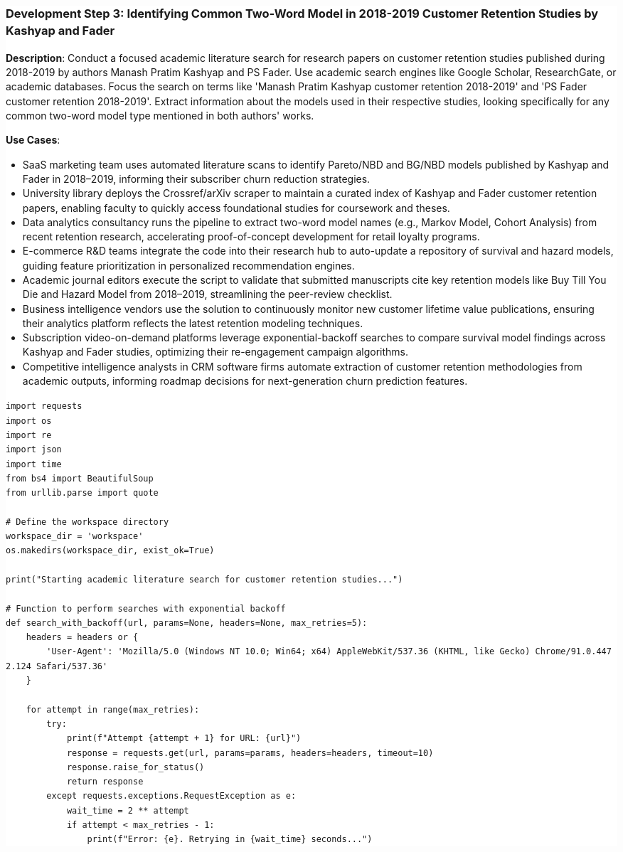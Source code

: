 ### Development Step 3: Identifying Common Two-Word Model in 2018-2019 Customer Retention Studies by Kashyap and Fader

**Description**: Conduct a focused academic literature search for research papers on customer retention studies published during 2018-2019 by authors Manash Pratim Kashyap and PS Fader. Use academic search engines like Google Scholar, ResearchGate, or academic databases. Focus the search on terms like 'Manash Pratim Kashyap customer retention 2018-2019' and 'PS Fader customer retention 2018-2019'. Extract information about the models used in their respective studies, looking specifically for any common two-word model type mentioned in both authors' works.

**Use Cases**:
- SaaS marketing team uses automated literature scans to identify Pareto/NBD and BG/NBD models published by Kashyap and Fader in 2018–2019, informing their subscriber churn reduction strategies.
- University library deploys the Crossref/arXiv scraper to maintain a curated index of Kashyap and Fader customer retention papers, enabling faculty to quickly access foundational studies for coursework and theses.
- Data analytics consultancy runs the pipeline to extract two-word model names (e.g., Markov Model, Cohort Analysis) from recent retention research, accelerating proof-of-concept development for retail loyalty programs.
- E-commerce R&D teams integrate the code into their research hub to auto-update a repository of survival and hazard models, guiding feature prioritization in personalized recommendation engines.
- Academic journal editors execute the script to validate that submitted manuscripts cite key retention models like Buy Till You Die and Hazard Model from 2018–2019, streamlining the peer-review checklist.
- Business intelligence vendors use the solution to continuously monitor new customer lifetime value publications, ensuring their analytics platform reflects the latest retention modeling techniques.
- Subscription video-on-demand platforms leverage exponential-backoff searches to compare survival model findings across Kashyap and Fader studies, optimizing their re-engagement campaign algorithms.
- Competitive intelligence analysts in CRM software firms automate extraction of customer retention methodologies from academic outputs, informing roadmap decisions for next-generation churn prediction features.

```
import requests
import os
import re
import json
import time
from bs4 import BeautifulSoup
from urllib.parse import quote

# Define the workspace directory
workspace_dir = 'workspace'
os.makedirs(workspace_dir, exist_ok=True)

print("Starting academic literature search for customer retention studies...")

# Function to perform searches with exponential backoff
def search_with_backoff(url, params=None, headers=None, max_retries=5):
    headers = headers or {
        'User-Agent': 'Mozilla/5.0 (Windows NT 10.0; Win64; x64) AppleWebKit/537.36 (KHTML, like Gecko) Chrome/91.0.4472.124 Safari/537.36'
    }
    
    for attempt in range(max_retries):
        try:
            print(f"Attempt {attempt + 1} for URL: {url}")
            response = requests.get(url, params=params, headers=headers, timeout=10)
            response.raise_for_status()
            return response
        except requests.exceptions.RequestException as e:
            wait_time = 2 ** attempt
            if attempt < max_retries - 1:
                print(f"Error: {e}. Retrying in {wait_time} seconds...")
```